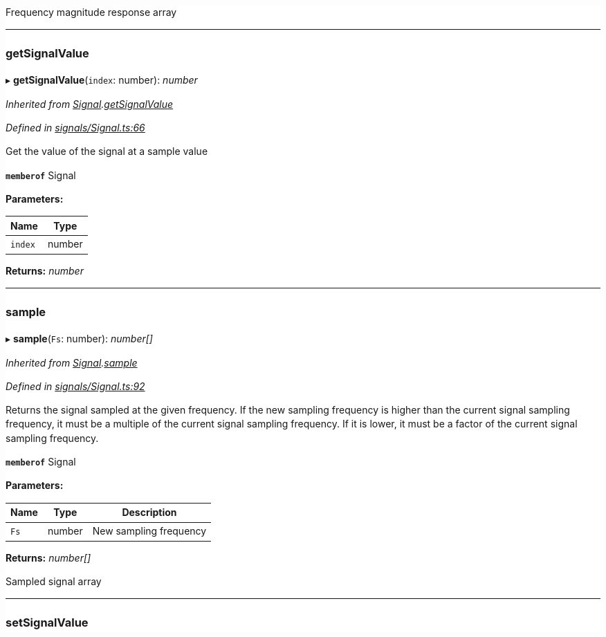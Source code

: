 Frequency magnitude response array

___

###  getSignalValue

▸ **getSignalValue**(`index`: number): *number*

*Inherited from [Signal](_signals_signal_.signal.md).[getSignalValue](_signals_signal_.signal.md#getsignalvalue)*

*Defined in [signals/Signal.ts:66](https://github.com/chidiwilliams/datacomm-lab/blob/dd30902/src/signals/Signal.ts#L66)*

Get the value of the signal at a sample value

**`memberof`** Signal

**Parameters:**

Name | Type |
------ | ------ |
`index` | number |

**Returns:** *number*

___

###  sample

▸ **sample**(`Fs`: number): *number[]*

*Inherited from [Signal](_signals_signal_.signal.md).[sample](_signals_signal_.signal.md#sample)*

*Defined in [signals/Signal.ts:92](https://github.com/chidiwilliams/datacomm-lab/blob/dd30902/src/signals/Signal.ts#L92)*

Returns the signal sampled at the given frequency. If the new
sampling frequency is higher than the current signal sampling
frequency, it must be a multiple of the current signal sampling
frequency. If it is lower, it must be a factor of the current
signal sampling frequency.

**`memberof`** Signal

**Parameters:**

Name | Type | Description |
------ | ------ | ------ |
`Fs` | number | New sampling frequency |

**Returns:** *number[]*

Sampled signal array

___

###  setSignalValue
